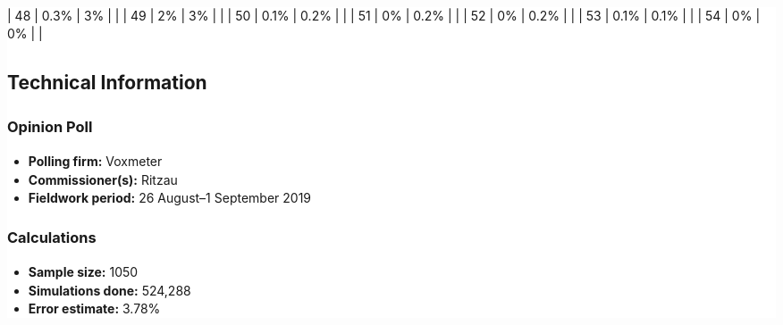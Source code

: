| 48 | 0.3% | 3% |  |
| 49 | 2% | 3% |  |
| 50 | 0.1% | 0.2% |  |
| 51 | 0% | 0.2% |  |
| 52 | 0% | 0.2% |  |
| 53 | 0.1% | 0.1% |  |
| 54 | 0% | 0% |  |


## Technical Information

### Opinion Poll

+ **Polling firm:** Voxmeter
+ **Commissioner(s):** Ritzau
+ **Fieldwork period:** 26 August–1 September 2019

### Calculations

+ **Sample size:** 1050
+ **Simulations done:** 524,288
+ **Error estimate:** 3.78%

